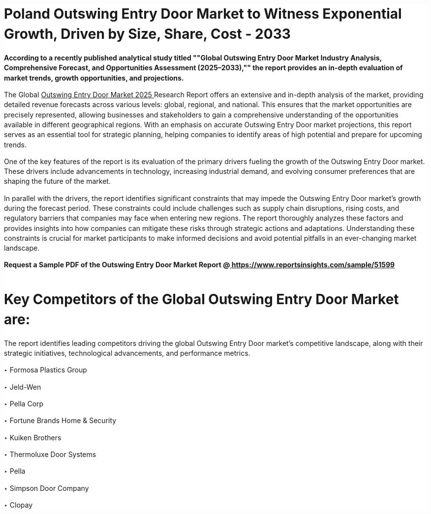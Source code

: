 # Poland Outswing Entry Door Market to Witness Exponential Growth, Driven by Size, Share, Cost - 2033

<strong>According to a recently published analytical study titled ""Global Outswing Entry Door Market Industry Analysis, Comprehensive Forecast, and Opportunities Assessment (2025–2033),"" the report provides an in-depth evaluation of market trends, growth opportunities, and projections.</strong>

 The Global <a href=https://www.reportsinsights.com/sample/51599>Outswing Entry Door Market 2025 </a> Research Report offers an extensive and in-depth analysis of the market, providing detailed revenue forecasts across various levels: global, regional, and national. This ensures that the market opportunities are precisely represented, allowing businesses and stakeholders to gain a comprehensive understanding of the opportunities available in different geographical regions. With an emphasis on accurate Outswing Entry Door market projections, this report serves as an essential tool for strategic planning, helping companies to identify areas of high potential and prepare for upcoming trends.

One of the key features of the report is its evaluation of the primary drivers fueling the growth of the Outswing Entry Door market. These drivers include advancements in technology, increasing industrial demand, and evolving consumer preferences that are shaping the future of the market. 

In parallel with the drivers, the report identifies significant constraints that may impede the Outswing Entry Door market’s growth during the forecast period. These constraints could include challenges such as supply chain disruptions, rising costs, and regulatory barriers that companies may face when entering new regions. The report thoroughly analyzes these factors and provides insights into how companies can mitigate these risks through strategic actions and adaptations. Understanding these constraints is crucial for market participants to make informed decisions and avoid potential pitfalls in an ever-changing market landscape.

<strong>Request a Sample PDF of the Outswing Entry Door Market Report </strong><strong>@<a href=https://www.reportsinsights.com/sample/51599> https://www.reportsinsights.com/sample/51599</a></strong></font>

# <strong>Key Competitors of the Global Outswing Entry Door Market are:</strong>

The report identifies leading competitors driving the global Outswing Entry Door market’s competitive landscape, along with their strategic initiatives, technological advancements, and performance metrics.

‣ Formosa Plastics Group

‣ Jeld-Wen

‣ Pella Corp

‣ Fortune Brands Home & Security

‣ Kuiken Brothers

‣ Thermoluxe Door Systems

‣ Pella

‣ Simpson Door Company

‣ Clopay
